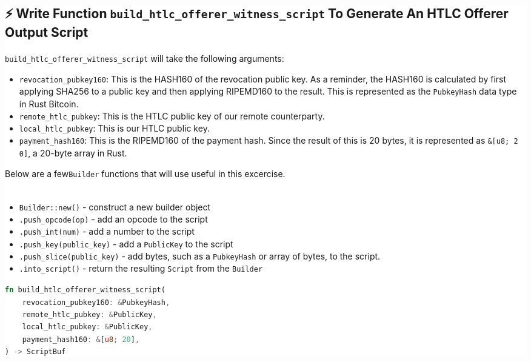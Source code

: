 ## ⚡️ Write Function `build_htlc_offerer_witness_script` To Generate An HTLC Offerer Output Script

`build_htlc_offerer_witness_script` will take the following arguments:
- `revocation_pubkey160`: This is the HASH160 of the revocation public key. As a reminder, the HASH160 is calculated by first applying SHA256 to a public key and then applying RIPEMD160 to the result. This is represented as the `PubkeyHash` data type in Rust Bitcoin.
- `remote_htlc_pubkey`: This is the HTLC public key of our remote counterparty.
- `local_htlc_pubkey`: This is our HTLC public key.
- `payment_hash160`: This is the RIPEMD160 of the payment hash. Since the result of this is 20 bytes, it is represented as `&[u8; 20]`, a 20-byte array in Rust.

Below are a few```Builder``` functions that will use useful in this excercise.
<br/><br/>
* `Builder::new()` - construct a new builder object
* `.push_opcode(op)` - add an opcode to the script
* `.push_int(num)` - add a number to the script
* `.push_key(public_key)` - add a `PublicKey` to the script
* `.push_slice(public_key)` - add bytes, such as a `PubkeyHash` or array of bytes, to the script.
* `.into_script()` - return the resulting `Script` from the `Builder`  

```rust
fn build_htlc_offerer_witness_script(
    revocation_pubkey160: &PubkeyHash,
    remote_htlc_pubkey: &PublicKey,
    local_htlc_pubkey: &PublicKey,
    payment_hash160: &[u8; 20],
) -> ScriptBuf
```